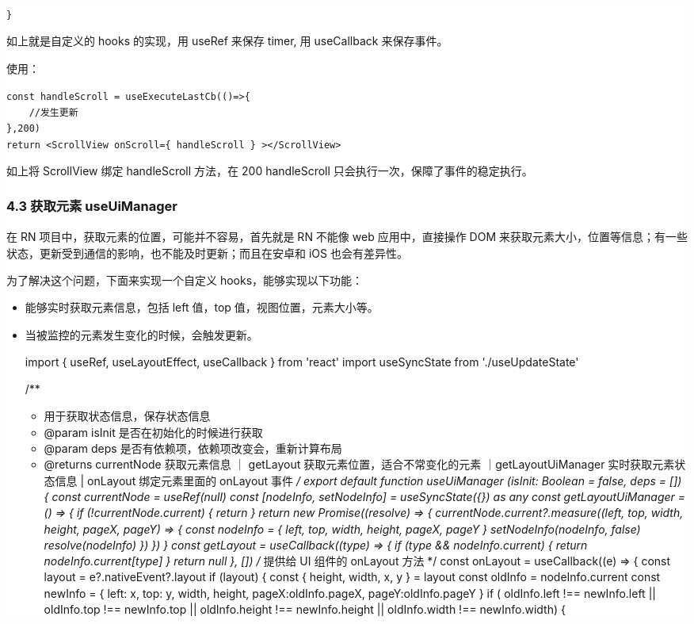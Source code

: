     }
    

如上就是自定义的 hooks 的实现，用 useRef 来保存 timer, 用 useCallback 来保存事件。

使用：

    const handleScroll = useExecuteLastCb(()=>{
        //发生更新
    },200)
    return <ScrollView onScroll={ handleScroll } ></ScrollView>
    

如上将 ScrollView 绑定 handleScroll 方法，在 200 handleScroll 只会执行一次，保障了事件的稳定执行。

### 4.3 获取元素 useUiManager

在 RN 项目中，获取元素的位置，可能并不容易，首先就是 RN 不能像 web 应用中，直接操作 DOM 来获取元素大小，位置等信息；有一些状态，更新受到通信的影响，也不能及时更新；而且在安卓和 iOS 也会有差异性。

为了解决这个问题，下面来实现一个自定义 hooks，能够实现以下功能：

*   能够实时获取元素信息，包括 left 值，top 值，视图位置，元素大小等。
*   当被监控的元素发生变化的时候，会触发更新。

    import { useRef, useLayoutEffect, useCallback } from 'react'
    import useSyncState from './useUpdateState'
    
    /**
     * 用于获取状态信息，保存状态信息
     * @param isInit 是否在初始化的时候进行获取
     * @param deps 是否有依赖项，依赖项改变会，重新计算布局
     * @returns currentNode 获取元素信息 ｜ getLayout 获取元素位置，适合不常变化的元素 ｜getLayoutUiManager 实时获取元素状态信息 | onLayout 绑定元素里面的 onLayout 事件
     */
    export default function useUiManager (isInit: Boolean = false, deps = []) {
      const currentNode = useRef(null)
      const [nodeInfo, setNodeInfo] = useSyncState({}) as any
      const getLayoutUiManager = () => {
        if (!currentNode.current) {
          return
        }
        return new Promise((resolve) => {
          currentNode.current?.measure((left, top, width, height, pageX, pageY) => {
            const nodeInfo = { left, top, width, height, pageX, pageY }
            setNodeInfo(nodeInfo, false)
            resolve(nodeInfo)
          })
        })
      }
      const getLayout = useCallback((type) => {
        if (type && nodeInfo.current) {
          return nodeInfo.current[type]
        }
        return null
      }, [])
      /* 提供给 UI 组件的 onLayout 方法 */
      const onLayout = useCallback((e) => {
        const layout = e?.nativeEvent?.layout
        if (layout) {
          const { height, width, x, y } = layout
          const oldInfo = nodeInfo.current
          const newInfo = { left: x, top: y, width, height, pageX:oldInfo.pageX, pageY:oldInfo.pageY }
          if (
            oldInfo.left   !== newInfo.left   ||
            oldInfo.top    !== newInfo.top    ||
            oldInfo.height !== newInfo.height ||
            oldInfo.width  !== newInfo.width) {